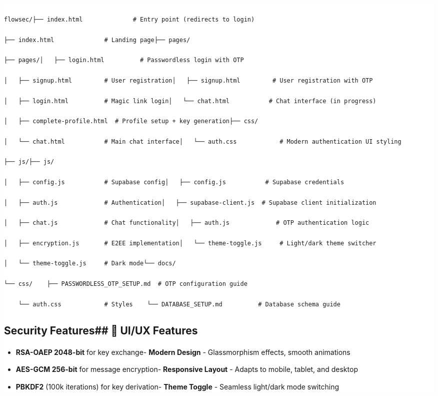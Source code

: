 ```Flowsec/

flowsec/├── index.html              # Entry point (redirects to login)

├── index.html              # Landing page├── pages/

├── pages/│   ├── login.html          # Passwordless login with OTP

│   ├── signup.html         # User registration│   ├── signup.html         # User registration with OTP

│   ├── login.html          # Magic link login│   └── chat.html           # Chat interface (in progress)

│   ├── complete-profile.html  # Profile setup + key generation├── css/

│   └── chat.html           # Main chat interface│   └── auth.css            # Modern authentication UI styling

├── js/├── js/

│   ├── config.js           # Supabase config│   ├── config.js           # Supabase credentials

│   ├── auth.js             # Authentication│   ├── supabase-client.js  # Supabase client initialization

│   ├── chat.js             # Chat functionality│   ├── auth.js             # OTP authentication logic

│   ├── encryption.js       # E2EE implementation│   └── theme-toggle.js     # Light/dark theme switcher

│   └── theme-toggle.js     # Dark mode└── docs/

└── css/    ├── PASSWORDLESS_OTP_SETUP.md  # OTP configuration guide

    └── auth.css            # Styles    └── DATABASE_SETUP.md          # Database schema guide

``````



## Security Features## 🎨 UI/UX Features



- **RSA-OAEP 2048-bit** for key exchange- **Modern Design** - Glassmorphism effects, smooth animations

- **AES-GCM 256-bit** for message encryption- **Responsive Layout** - Adapts to mobile, tablet, and desktop

- **PBKDF2** (100k iterations) for key derivation- **Theme Toggle** - Seamless light/dark mode switching
